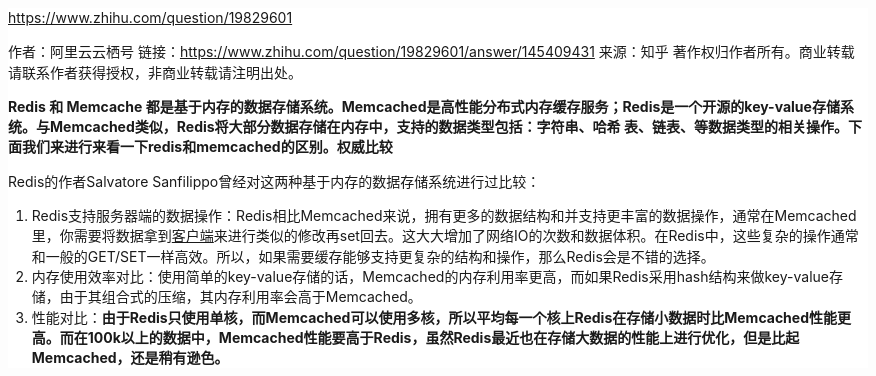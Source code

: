 https://www.zhihu.com/question/19829601

作者：阿里云云栖号
链接：https://www.zhihu.com/question/19829601/answer/145409431
来源：知乎
著作权归作者所有。商业转载请联系作者获得授权，非商业转载请注明出处。



**Redis 和 Memcache 都是基于内存的数据存储系统。Memcached是高性能分布式内存缓存服务；Redis是一个开源的key-value存储系统。与Memcached类似，Redis将大部分数据存储在内存中，支持的数据类型包括：字符串、哈希 表、链表、等数据类型的相关操作。下面我们来进行来看一下redis和memcached的区别。权威比较**

Redis的作者Salvatore Sanfilippo曾经对这两种基于内存的数据存储系统进行过比较：

1. Redis支持服务器端的数据操作：Redis相比Memcached来说，拥有更多的数据结构和并支持更丰富的数据操作，通常在Memcached里，你需要将数据拿到[客户端](https://www.zhihu.com/search?q=客户端&search_source=Entity&hybrid_search_source=Entity&hybrid_search_extra={"sourceType"%3A"answer"%2C"sourceId"%3A145409431})来进行类似的修改再set回去。这大大增加了网络IO的次数和数据体积。在Redis中，这些复杂的操作通常和一般的GET/SET一样高效。所以，如果需要缓存能够支持更复杂的结构和操作，那么Redis会是不错的选择。
2. 内存使用效率对比：使用简单的key-value存储的话，Memcached的内存利用率更高，而如果Redis采用hash结构来做key-value存储，由于其组合式的压缩，其内存利用率会高于Memcached。
3. 性能对比：**由于Redis只使用单核，而Memcached可以使用多核，所以平均每一个核上Redis在存储小数据时比Memcached性能更高。而在100k以上的数据中，Memcached性能要高于Redis，虽然Redis最近也在存储大数据的性能上进行优化，但是比起Memcached，还是稍有逊色。**
